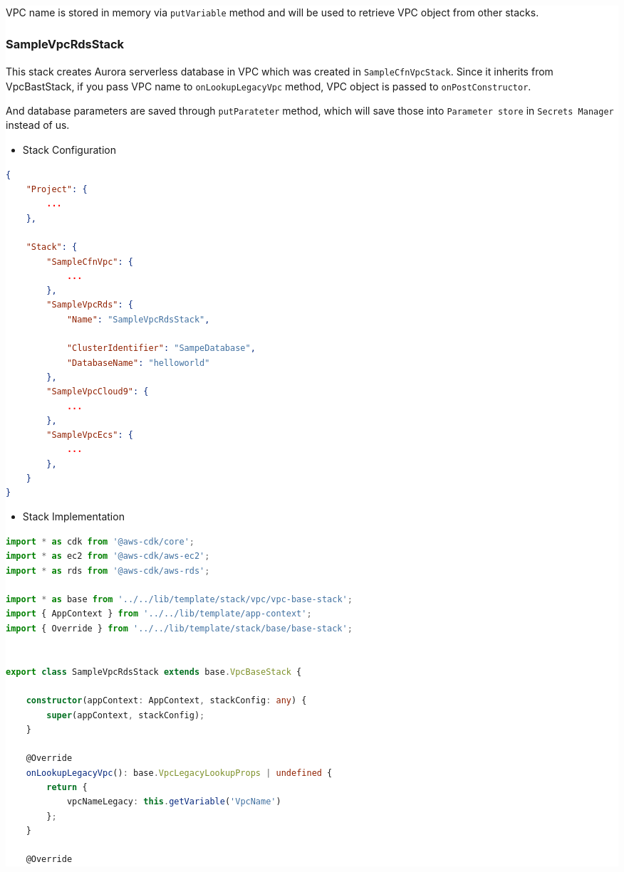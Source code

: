 
VPC name is stored in memory via `putVariable` method and will be used to retrieve VPC object from other stacks.

### SampleVpcRdsStack

This stack creates Aurora serverless database in VPC which was created in `SampleCfnVpcStack`. Since it inherits from VpcBastStack, if you pass VPC name to `onLookupLegacyVpc` method, VPC object is passed to `onPostConstructor`.

And database parameters are saved through `putParateter` method, which will save those into `Parameter store` in `Secrets Manager` instead of us.

- Stack Configuration

```json
{
    "Project": {
        ...
    },

    "Stack": {
        "SampleCfnVpc": {
            ...
        },
        "SampleVpcRds": {
            "Name": "SampleVpcRdsStack",

            "ClusterIdentifier": "SampeDatabase",
            "DatabaseName": "helloworld"
        },
        "SampleVpcCloud9": {
            ...
        },
        "SampleVpcEcs": {
            ...
        },
    }
}
```

- Stack Implementation
  
```typescript
import * as cdk from '@aws-cdk/core';
import * as ec2 from '@aws-cdk/aws-ec2';
import * as rds from '@aws-cdk/aws-rds';

import * as base from '../../lib/template/stack/vpc/vpc-base-stack';
import { AppContext } from '../../lib/template/app-context';
import { Override } from '../../lib/template/stack/base/base-stack';


export class SampleVpcRdsStack extends base.VpcBaseStack {

    constructor(appContext: AppContext, stackConfig: any) {
        super(appContext, stackConfig);
    }

    @Override
    onLookupLegacyVpc(): base.VpcLegacyLookupProps | undefined {
        return {
            vpcNameLegacy: this.getVariable('VpcName')
        };
    }

    @Override
```